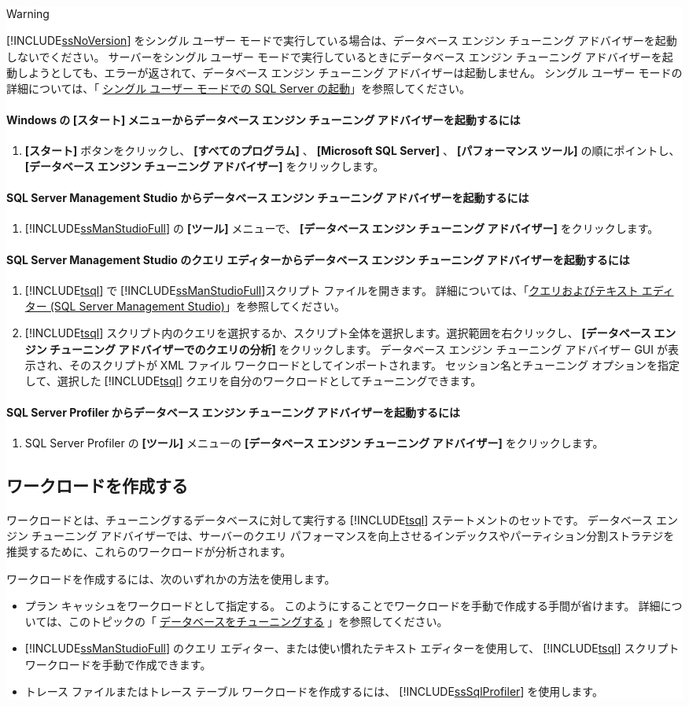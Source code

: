 > [!WARNING]  
>  [!INCLUDE[ssNoVersion](../../includes/ssnoversion-md.md)] をシングル ユーザー モードで実行している場合は、データベース エンジン チューニング アドバイザーを起動しないでください。 サーバーをシングル ユーザー モードで実行しているときにデータベース エンジン チューニング アドバイザーを起動しようとしても、エラーが返されて、データベース エンジン チューニング アドバイザーは起動しません。 シングル ユーザー モードの詳細については、「 [シングル ユーザー モードでの SQL Server の起動](../../database-engine/configure-windows/start-sql-server-in-single-user-mode.md)」を参照してください。  
  
#### <a name="to-start-database-engine-tuning-advisor-from-the-windows-start-menu"></a>Windows の [スタート] メニューからデータベース エンジン チューニング アドバイザーを起動するには  
  
1.  **[スタート]** ボタンをクリックし、 **[すべてのプログラム]** 、 **[Microsoft SQL Server]** 、 **[パフォーマンス ツール]** の順にポイントし、 **[データベース エンジン チューニング アドバイザー]** をクリックします。  
  
#### <a name="to-start-the-database-engine-tuning-advisor-in-sql-server-management-studio"></a>SQL Server Management Studio からデータベース エンジン チューニング アドバイザーを起動するには  
  
1.  [!INCLUDE[ssManStudioFull](../../includes/ssmanstudiofull-md.md)] の **[ツール]** メニューで、 **[データベース エンジン チューニング アドバイザー]** をクリックします。  
  
#### <a name="to-start-the-database-engine-tuning-advisor-from-the-sql-server-management-studio-query-editor"></a>SQL Server Management Studio のクエリ エディターからデータベース エンジン チューニング アドバイザーを起動するには  
  
1.  [!INCLUDE[tsql](../../includes/tsql-md.md)] で [!INCLUDE[ssManStudioFull](../../includes/ssmanstudiofull-md.md)]スクリプト ファイルを開きます。 詳細については、「[クエリおよびテキスト エディター &#40;SQL Server Management Studio&#41;](../scripting/query-and-text-editors-sql-server-management-studio.md)」を参照してください。  
  
2.  [!INCLUDE[tsql](../../includes/tsql-md.md)] スクリプト内のクエリを選択するか、スクリプト全体を選択します。選択範囲を右クリックし、 **[データベース エンジン チューニング アドバイザーでのクエリの分析]** をクリックします。 データベース エンジン チューニング アドバイザー GUI が表示され、そのスクリプトが XML ファイル ワークロードとしてインポートされます。 セッション名とチューニング オプションを指定して、選択した [!INCLUDE[tsql](../../includes/tsql-md.md)] クエリを自分のワークロードとしてチューニングできます。  
  
#### <a name="to-start-the-database-engine-tuning-advisor-in-sql-server-profiler"></a>SQL Server Profiler からデータベース エンジン チューニング アドバイザーを起動するには  
  
1.  SQL Server Profiler の **[ツール]** メニューの **[データベース エンジン チューニング アドバイザー]** をクリックします。  
  
##  <a name="create-a-workload"></a><a name="Create"></a> ワークロードを作成する  
 ワークロードとは、チューニングするデータベースに対して実行する [!INCLUDE[tsql](../../includes/tsql-md.md)] ステートメントのセットです。 データベース エンジン チューニング アドバイザーでは、サーバーのクエリ パフォーマンスを向上させるインデックスやパーティション分割ストラテジを推奨するために、これらのワークロードが分析されます。  
  
 ワークロードを作成するには、次のいずれかの方法を使用します。  
  
-   プラン キャッシュをワークロードとして指定する。 このようにすることでワークロードを手動で作成する手間が省けます。 詳細については、このトピックの「 [データベースをチューニングする](#Tune) 」を参照してください。  
  
-   [!INCLUDE[ssManStudioFull](../../includes/ssmanstudiofull-md.md)] のクエリ エディター、または使い慣れたテキスト エディターを使用して、 [!INCLUDE[tsql](../../includes/tsql-md.md)] スクリプト ワークロードを手動で作成できます。  
  
-   トレース ファイルまたはトレース テーブル ワークロードを作成するには、 [!INCLUDE[ssSqlProfiler](../../includes/sssqlprofiler-md.md)] を使用します。  
  